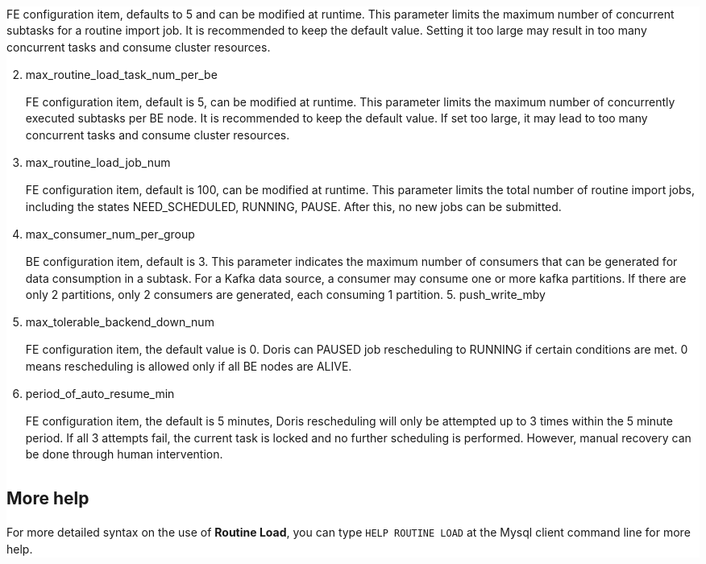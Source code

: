    FE configuration item, defaults to 5 and can be modified at runtime. This parameter limits the maximum number of concurrent subtasks for a routine import job. It is recommended to keep the default value. Setting it too large may result in too many concurrent tasks and consume cluster resources.

2. max_routine_load_task_num_per_be

   FE configuration item, default is 5, can be modified at runtime. This parameter limits the maximum number of concurrently executed subtasks per BE node. It is recommended to keep the default value. If set too large, it may lead to too many concurrent tasks and consume cluster resources.

3. max_routine_load_job_num

   FE configuration item, default is 100, can be modified at runtime. This parameter limits the total number of routine import jobs, including the states NEED_SCHEDULED, RUNNING, PAUSE. After this, no new jobs can be submitted.

4. max_consumer_num_per_group

   BE configuration item, default is 3. This parameter indicates the maximum number of consumers that can be generated for data consumption in a subtask. For a Kafka data source, a consumer may consume one or more kafka partitions. If there are only 2 partitions, only 2 consumers are generated, each consuming 1 partition. 5. push_write_mby

5. max_tolerable_backend_down_num 

   FE configuration item, the default value is 0. Doris can PAUSED job rescheduling to RUNNING if certain conditions are met. 0 means rescheduling is allowed only if all BE nodes are ALIVE.

6. period_of_auto_resume_min 

   FE configuration item, the default is 5 minutes, Doris rescheduling will only be attempted up to 3 times within the 5 minute period. If all 3 attempts fail, the current task is locked and no further scheduling is performed. However, manual recovery can be done through human intervention.

## More help

For more detailed syntax on the use of **Routine Load**, you can type `HELP ROUTINE LOAD` at the Mysql client command line for more help.
